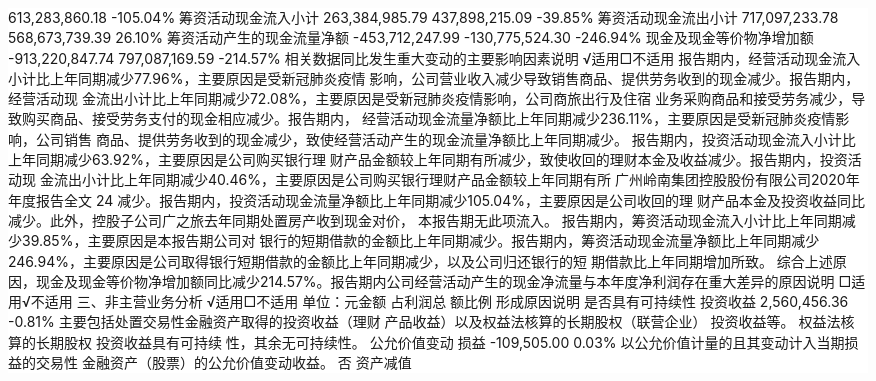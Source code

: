 613,283,860.18
-105.04%
筹资活动现金流入小计
263,384,985.79
437,898,215.09
-39.85%
筹资活动现金流出小计
717,097,233.78
568,673,739.39
26.10%
筹资活动产生的现金流量净额
-453,712,247.99
-130,775,524.30
-246.94%
现金及现金等价物净增加额
-913,220,847.74
797,087,169.59
-214.57%
相关数据同比发生重大变动的主要影响因素说明
√适用□不适用
报告期内，经营活动现金流入小计比上年同期减少77.96%，主要原因是受新冠肺炎疫情
影响，公司营业收入减少导致销售商品、提供劳务收到的现金减少。报告期内，经营活动现
金流出小计比上年同期减少72.08%，主要原因是受新冠肺炎疫情影响，公司商旅出行及住宿
业务采购商品和接受劳务减少，导致购买商品、接受劳务支付的现金相应减少。报告期内，
经营活动现金流量净额比上年同期减少236.11%，主要原因是受新冠肺炎疫情影响，公司销售
商品、提供劳务收到的现金减少，致使经营活动产生的现金流量净额比上年同期减少。
报告期内，投资活动现金流入小计比上年同期减少63.92%，主要原因是公司购买银行理
财产品金额较上年同期有所减少，致使收回的理财本金及收益减少。报告期内，投资活动现
金流出小计比上年同期减少40.46%，主要原因是公司购买银行理财产品金额较上年同期有所
广州岭南集团控股股份有限公司2020年年度报告全文
24
减少。报告期内，投资活动现金流量净额比上年同期减少105.04%，主要原因是公司收回的理
财产品本金及投资收益同比减少。此外，控股子公司广之旅去年同期处置房产收到现金对价，
本报告期无此项流入。
报告期内，筹资活动现金流入小计比上年同期减少39.85%，主要原因是本报告期公司对
银行的短期借款的金额比上年同期减少。报告期内，筹资活动现金流量净额比上年同期减少
246.94%，主要原因是公司取得银行短期借款的金额比上年同期减少，以及公司归还银行的短
期借款比上年同期增加所致。
综合上述原因，现金及现金等价物净增加额同比减少214.57%。报告期内公司经营活动产生的现金净流量与本年度净利润存在重大差异的原因说明
□适用√不适用
三、非主营业务分析
√适用□不适用
单位：元金额
占利润总
额比例
形成原因说明
是否具有可持续性
投资收益
2,560,456.36
-0.81%
主要包括处置交易性金融资产取得的投资收益（理财
产品收益）以及权益法核算的长期股权（联营企业）
投资收益等。
权益法核算的长期股权
投资收益具有可持续
性，其余无可持续性。
公允价值变动
损益
-109,505.00
0.03%
以公允价值计量的且其变动计入当期损益的交易性
金融资产（股票）的公允价值变动收益。
否
资产减值
